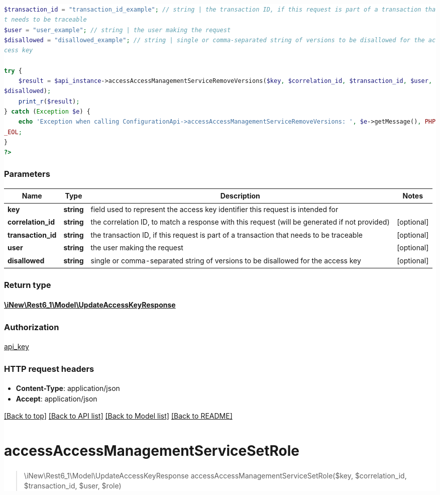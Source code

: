 ```php
$transaction_id = "transaction_id_example"; // string | the transaction ID, if this request is part of a transaction that needs to be traceable
$user = "user_example"; // string | the user making the request
$disallowed = "disallowed_example"; // string | single or comma-separated string of versions to be disallowed for the access key

try {
    $result = $api_instance->accessAccessManagementServiceRemoveVersions($key, $correlation_id, $transaction_id, $user, $disallowed);
    print_r($result);
} catch (Exception $e) {
    echo 'Exception when calling ConfigurationApi->accessAccessManagementServiceRemoveVersions: ', $e->getMessage(), PHP_EOL;
}
?>
```

### Parameters

Name | Type | Description  | Notes
------------- | ------------- | ------------- | -------------
 **key** | **string**| field used to represent the access key identifier this request is intended for |
 **correlation_id** | **string**| the correlation ID, to match a response with this request (will be generated if not provided) | [optional]
 **transaction_id** | **string**| the transaction ID, if this request is part of a transaction that needs to be traceable | [optional]
 **user** | **string**| the user making the request | [optional]
 **disallowed** | **string**| single or comma-separated string of versions to be disallowed for the access key | [optional]

### Return type

[**\iNew\Rest6_1\Model\UpdateAccessKeyResponse**](../Model/UpdateAccessKeyResponse.md)

### Authorization

[api_key](../../README.md#api_key)

### HTTP request headers

 - **Content-Type**: application/json
 - **Accept**: application/json

[[Back to top]](#) [[Back to API list]](../../README.md#documentation-for-api-endpoints) [[Back to Model list]](../../README.md#documentation-for-models) [[Back to README]](../../README.md)

# **accessAccessManagementServiceSetRole**
> \iNew\Rest6_1\Model\UpdateAccessKeyResponse accessAccessManagementServiceSetRole($key, $correlation_id, $transaction_id, $user, $role)
